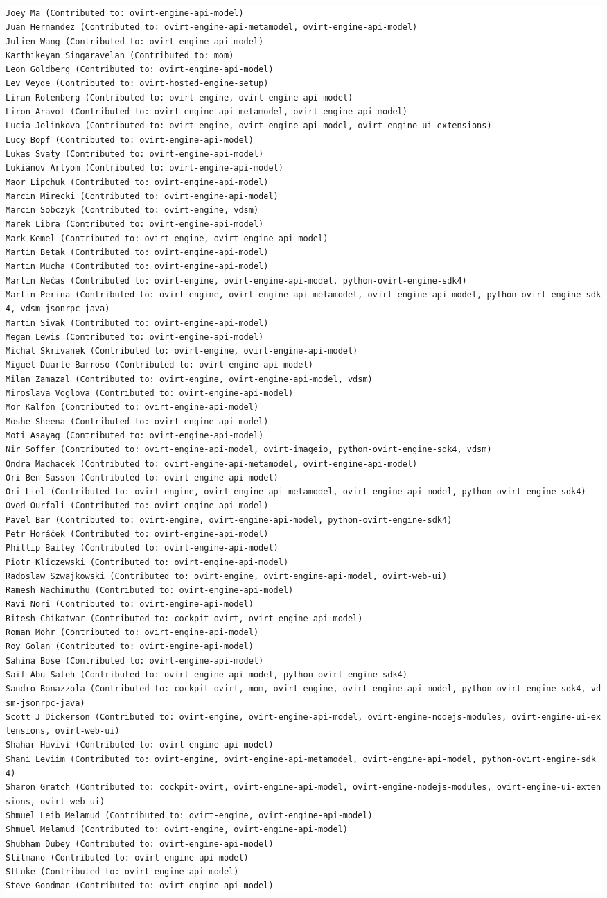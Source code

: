 	Joey Ma (Contributed to: ovirt-engine-api-model)
	Juan Hernandez (Contributed to: ovirt-engine-api-metamodel, ovirt-engine-api-model)
	Julien Wang (Contributed to: ovirt-engine-api-model)
	Karthikeyan Singaravelan (Contributed to: mom)
	Leon Goldberg (Contributed to: ovirt-engine-api-model)
	Lev Veyde (Contributed to: ovirt-hosted-engine-setup)
	Liran Rotenberg (Contributed to: ovirt-engine, ovirt-engine-api-model)
	Liron Aravot (Contributed to: ovirt-engine-api-metamodel, ovirt-engine-api-model)
	Lucia Jelinkova (Contributed to: ovirt-engine, ovirt-engine-api-model, ovirt-engine-ui-extensions)
	Lucy Bopf (Contributed to: ovirt-engine-api-model)
	Lukas Svaty (Contributed to: ovirt-engine-api-model)
	Lukianov Artyom (Contributed to: ovirt-engine-api-model)
	Maor Lipchuk (Contributed to: ovirt-engine-api-model)
	Marcin Mirecki (Contributed to: ovirt-engine-api-model)
	Marcin Sobczyk (Contributed to: ovirt-engine, vdsm)
	Marek Libra (Contributed to: ovirt-engine-api-model)
	Mark Kemel (Contributed to: ovirt-engine, ovirt-engine-api-model)
	Martin Betak (Contributed to: ovirt-engine-api-model)
	Martin Mucha (Contributed to: ovirt-engine-api-model)
	Martin Nečas (Contributed to: ovirt-engine, ovirt-engine-api-model, python-ovirt-engine-sdk4)
	Martin Perina (Contributed to: ovirt-engine, ovirt-engine-api-metamodel, ovirt-engine-api-model, python-ovirt-engine-sdk4, vdsm-jsonrpc-java)
	Martin Sivak (Contributed to: ovirt-engine-api-model)
	Megan Lewis (Contributed to: ovirt-engine-api-model)
	Michal Skrivanek (Contributed to: ovirt-engine, ovirt-engine-api-model)
	Miguel Duarte Barroso (Contributed to: ovirt-engine-api-model)
	Milan Zamazal (Contributed to: ovirt-engine, ovirt-engine-api-model, vdsm)
	Miroslava Voglova (Contributed to: ovirt-engine-api-model)
	Mor Kalfon (Contributed to: ovirt-engine-api-model)
	Moshe Sheena (Contributed to: ovirt-engine-api-model)
	Moti Asayag (Contributed to: ovirt-engine-api-model)
	Nir Soffer (Contributed to: ovirt-engine-api-model, ovirt-imageio, python-ovirt-engine-sdk4, vdsm)
	Ondra Machacek (Contributed to: ovirt-engine-api-metamodel, ovirt-engine-api-model)
	Ori Ben Sasson (Contributed to: ovirt-engine-api-model)
	Ori Liel (Contributed to: ovirt-engine, ovirt-engine-api-metamodel, ovirt-engine-api-model, python-ovirt-engine-sdk4)
	Oved Ourfali (Contributed to: ovirt-engine-api-model)
	Pavel Bar (Contributed to: ovirt-engine, ovirt-engine-api-model, python-ovirt-engine-sdk4)
	Petr Horáček (Contributed to: ovirt-engine-api-model)
	Phillip Bailey (Contributed to: ovirt-engine-api-model)
	Piotr Kliczewski (Contributed to: ovirt-engine-api-model)
	Radoslaw Szwajkowski (Contributed to: ovirt-engine, ovirt-engine-api-model, ovirt-web-ui)
	Ramesh Nachimuthu (Contributed to: ovirt-engine-api-model)
	Ravi Nori (Contributed to: ovirt-engine-api-model)
	Ritesh Chikatwar (Contributed to: cockpit-ovirt, ovirt-engine-api-model)
	Roman Mohr (Contributed to: ovirt-engine-api-model)
	Roy Golan (Contributed to: ovirt-engine-api-model)
	Sahina Bose (Contributed to: ovirt-engine-api-model)
	Saif Abu Saleh (Contributed to: ovirt-engine-api-model, python-ovirt-engine-sdk4)
	Sandro Bonazzola (Contributed to: cockpit-ovirt, mom, ovirt-engine, ovirt-engine-api-model, python-ovirt-engine-sdk4, vdsm-jsonrpc-java)
	Scott J Dickerson (Contributed to: ovirt-engine, ovirt-engine-api-model, ovirt-engine-nodejs-modules, ovirt-engine-ui-extensions, ovirt-web-ui)
	Shahar Havivi (Contributed to: ovirt-engine-api-model)
	Shani Leviim (Contributed to: ovirt-engine, ovirt-engine-api-metamodel, ovirt-engine-api-model, python-ovirt-engine-sdk4)
	Sharon Gratch (Contributed to: cockpit-ovirt, ovirt-engine-api-model, ovirt-engine-nodejs-modules, ovirt-engine-ui-extensions, ovirt-web-ui)
	Shmuel Leib Melamud (Contributed to: ovirt-engine, ovirt-engine-api-model)
	Shmuel Melamud (Contributed to: ovirt-engine, ovirt-engine-api-model)
	Shubham Dubey (Contributed to: ovirt-engine-api-model)
	Slitmano (Contributed to: ovirt-engine-api-model)
	StLuke (Contributed to: ovirt-engine-api-model)
	Steve Goodman (Contributed to: ovirt-engine-api-model)